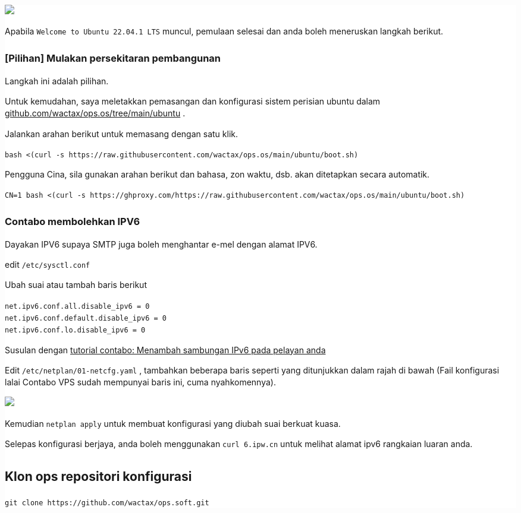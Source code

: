 ![](https://pub-b8db533c86124200a9d799bf3ba88099.r2.dev/2023/03/-qKACz9.webp)

Apabila `Welcome to Ubuntu 22.04.1 LTS` muncul, pemulaan selesai dan anda boleh meneruskan langkah berikut.

### [Pilihan] Mulakan persekitaran pembangunan

Langkah ini adalah pilihan.

Untuk kemudahan, saya meletakkan pemasangan dan konfigurasi sistem perisian ubuntu dalam [github.com/wactax/ops.os/tree/main/ubuntu](https://github.com/wactax/ops.os/tree/main/ubuntu) .

Jalankan arahan berikut untuk memasang dengan satu klik.

```
bash <(curl -s https://raw.githubusercontent.com/wactax/ops.os/main/ubuntu/boot.sh)
```

Pengguna Cina, sila gunakan arahan berikut dan bahasa, zon waktu, dsb. akan ditetapkan secara automatik.

```
CN=1 bash <(curl -s https://ghproxy.com/https://raw.githubusercontent.com/wactax/ops.os/main/ubuntu/boot.sh)
```

### Contabo membolehkan IPV6

Dayakan IPV6 supaya SMTP juga boleh menghantar e-mel dengan alamat IPV6.

edit `/etc/sysctl.conf`

Ubah suai atau tambah baris berikut

```
net.ipv6.conf.all.disable_ipv6 = 0
net.ipv6.conf.default.disable_ipv6 = 0
net.ipv6.conf.lo.disable_ipv6 = 0
```

Susulan dengan [tutorial contabo: Menambah sambungan IPv6 pada pelayan anda](https://contabo.com/blog/adding-ipv6-connectivity-to-your-server/)

Edit `/etc/netplan/01-netcfg.yaml` , tambahkan beberapa baris seperti yang ditunjukkan dalam rajah di bawah (Fail konfigurasi lalai Contabo VPS sudah mempunyai baris ini, cuma nyahkomennya).

![](https://pub-b8db533c86124200a9d799bf3ba88099.r2.dev/2023/03/5MEi41I.webp)

Kemudian `netplan apply` untuk membuat konfigurasi yang diubah suai berkuat kuasa.

Selepas konfigurasi berjaya, anda boleh menggunakan `curl 6.ipw.cn` untuk melihat alamat ipv6 rangkaian luaran anda.

## Klon ops repositori konfigurasi

```
git clone https://github.com/wactax/ops.soft.git
```
